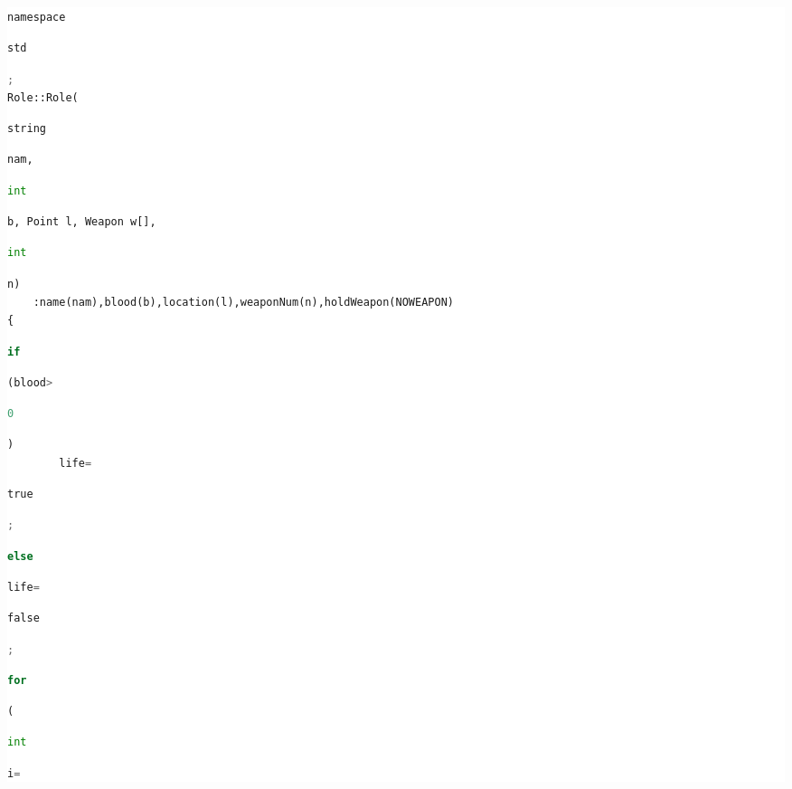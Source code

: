 ```python
namespace
```
```python
std
```
```python
;
Role::Role(
```
```python
string
```
```python
nam,
```
```python
int
```
```python
b, Point l, Weapon w[],
```
```python
int
```
```python
n)
    :name(nam),blood(b),location(l),weaponNum(n),holdWeapon(NOWEAPON)
{
```
```python
if
```
```python
(blood>
```
```python
0
```
```python
)
        life=
```
```python
true
```
```python
;
```
```python
else
```
```python
life=
```
```python
false
```
```python
;
```
```python
for
```
```python
(
```
```python
int
```
```python
i=
```